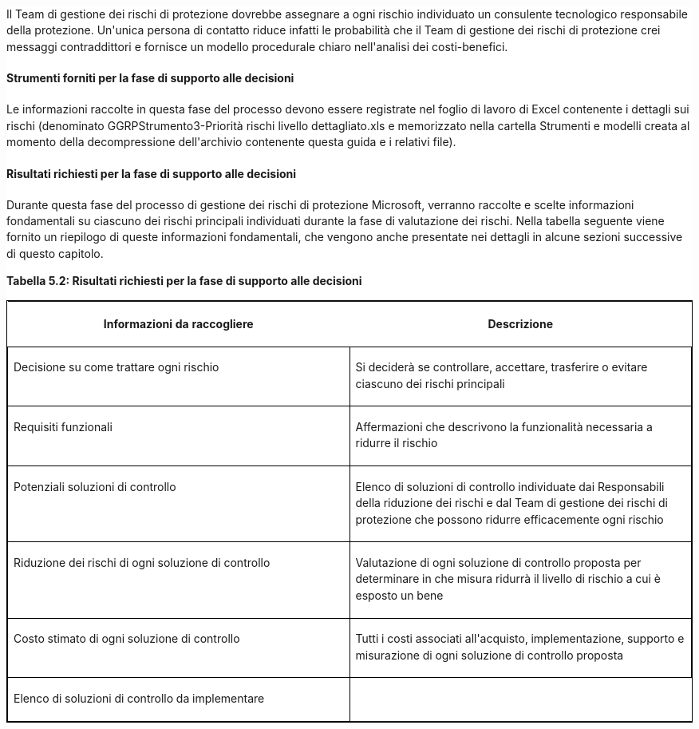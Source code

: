 Il Team di gestione dei rischi di protezione dovrebbe assegnare a ogni rischio individuato un consulente tecnologico responsabile della protezione. Un'unica persona di contatto riduce infatti le probabilità che il Team di gestione dei rischi di protezione crei messaggi contraddittori e fornisce un modello procedurale chiaro nell'analisi dei costi-benefici.
  
#### Strumenti forniti per la fase di supporto alle decisioni
  
Le informazioni raccolte in questa fase del processo devono essere registrate nel foglio di lavoro di Excel contenente i dettagli sui rischi (denominato GGRPStrumento3-Priorità rischi livello dettagliato.xls e memorizzato nella cartella Strumenti e modelli creata al momento della decompressione dell'archivio contenente questa guida e i relativi file).
  
#### Risultati richiesti per la fase di supporto alle decisioni
  
Durante questa fase del processo di gestione dei rischi di protezione Microsoft, verranno raccolte e scelte informazioni fondamentali su ciascuno dei rischi principali individuati durante la fase di valutazione dei rischi. Nella tabella seguente viene fornito un riepilogo di queste informazioni fondamentali, che vengono anche presentate nei dettagli in alcune sezioni successive di questo capitolo.
  
**Tabella 5.2: Risultati richiesti per la fase di supporto alle decisioni**

<p> </p>
<table style="border:1px solid black;">  
<colgroup>  
<col width="50%" />  
<col width="50%" />  
</colgroup>  
<thead>  
<tr class="header">  
<th><p>Informazioni da raccogliere</p></th>  
<th><p>Descrizione</p></th>  
</tr>  
</thead>  
<tbody>  
<tr class="odd">
<td style="border:1px solid black;"><p>Decisione su come trattare ogni rischio</p></td>
<td style="border:1px solid black;"><p>Si deciderà se controllare, accettare, trasferire o evitare ciascuno dei rischi principali</p></td>
</tr>  
<tr class="even">
<td style="border:1px solid black;"><p>Requisiti funzionali</p></td>
<td style="border:1px solid black;"><p>Affermazioni che descrivono la funzionalità necessaria a ridurre il rischio</p></td>
</tr>  
<tr class="odd">
<td style="border:1px solid black;"><p>Potenziali soluzioni di controllo</p></td>
<td style="border:1px solid black;"><p>Elenco di soluzioni di controllo individuate dai Responsabili della riduzione dei rischi e dal Team di gestione dei rischi di protezione che possono ridurre efficacemente ogni rischio</p></td>
</tr>  
<tr class="even">
<td style="border:1px solid black;"><p>Riduzione dei rischi di ogni soluzione di controllo</p></td>
<td style="border:1px solid black;"><p>Valutazione di ogni soluzione di controllo proposta per determinare in che misura ridurrà il livello di rischio a cui è esposto un bene</p></td>
</tr>  
<tr class="odd">
<td style="border:1px solid black;"><p>Costo stimato di ogni soluzione di controllo</p></td>
<td style="border:1px solid black;"><p>Tutti i costi associati all'acquisto, implementazione, supporto e misurazione di ogni soluzione di controllo proposta</p></td>
</tr>  
<tr class="even">
<td style="border:1px solid black;"><p>Elenco di soluzioni di controllo da implementare</p></td>